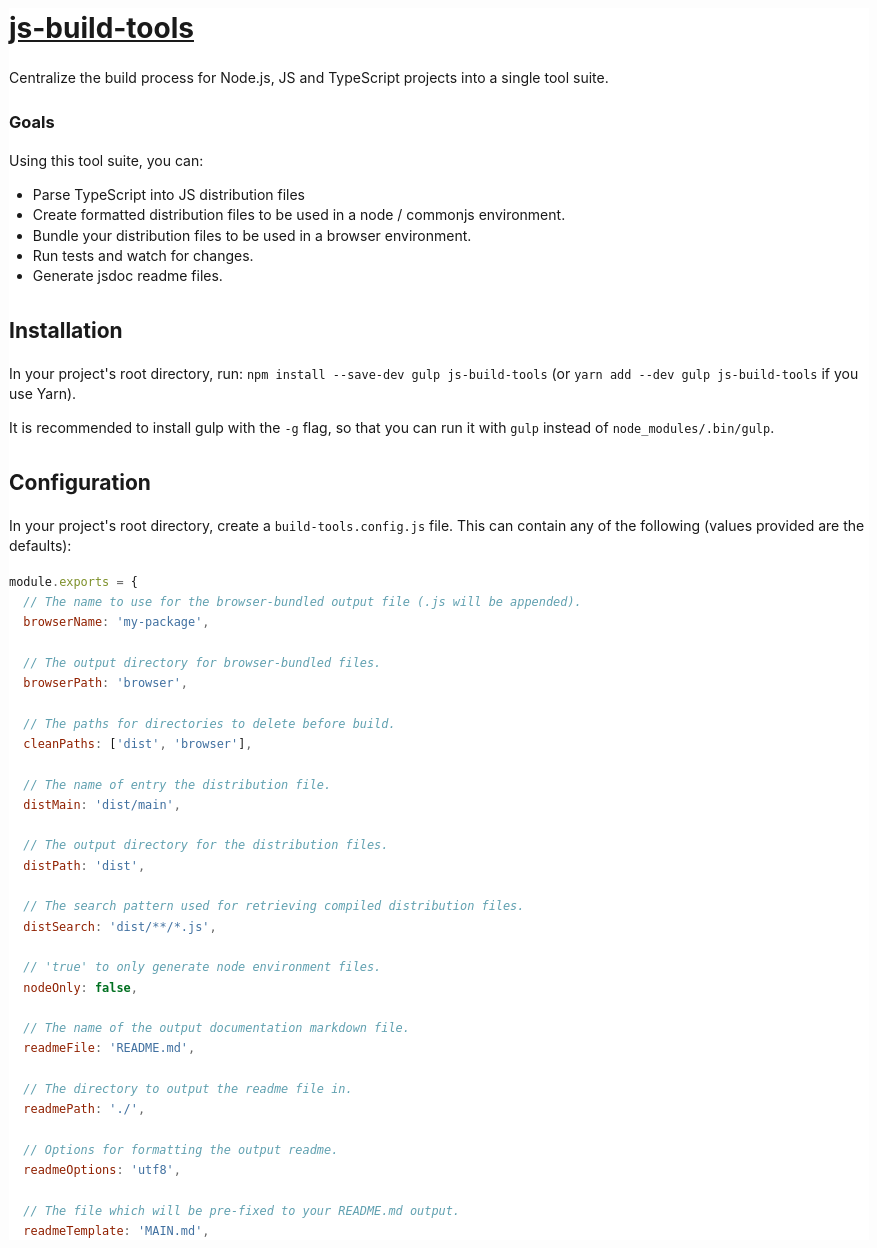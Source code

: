 # [js-build-tools](https://www.npmjs.com/package/js-build-tools)

Centralize the build process for Node.js, JS and TypeScript projects into a single tool suite.

### Goals

Using this tool suite, you can:

* Parse TypeScript into JS distribution files
* Create formatted distribution files to be used in a node / commonjs environment.
* Bundle your distribution files to be used in a browser environment.
* Run tests and watch for changes.
* Generate jsdoc readme files.

## Installation

In your project's root directory, run: `npm install --save-dev gulp js-build-tools`
(or `yarn add --dev gulp js-build-tools` if you use Yarn).

It is recommended to install gulp with the `-g` flag, so that you can run it with `gulp` instead
of `node_modules/.bin/gulp`.

## Configuration

In your project's root directory, create a `build-tools.config.js` file. This can contain any of the following (values
provided are the defaults):

```js
module.exports = {
  // The name to use for the browser-bundled output file (.js will be appended).
  browserName: 'my-package',

  // The output directory for browser-bundled files.
  browserPath: 'browser',

  // The paths for directories to delete before build.
  cleanPaths: ['dist', 'browser'],

  // The name of entry the distribution file.
  distMain: 'dist/main',

  // The output directory for the distribution files.
  distPath: 'dist',

  // The search pattern used for retrieving compiled distribution files.
  distSearch: 'dist/**/*.js',

  // 'true' to only generate node environment files.
  nodeOnly: false,

  // The name of the output documentation markdown file.
  readmeFile: 'README.md',

  // The directory to output the readme file in.
  readmePath: './',

  // Options for formatting the output readme.
  readmeOptions: 'utf8',

  // The file which will be pre-fixed to your README.md output.
  readmeTemplate: 'MAIN.md',

```